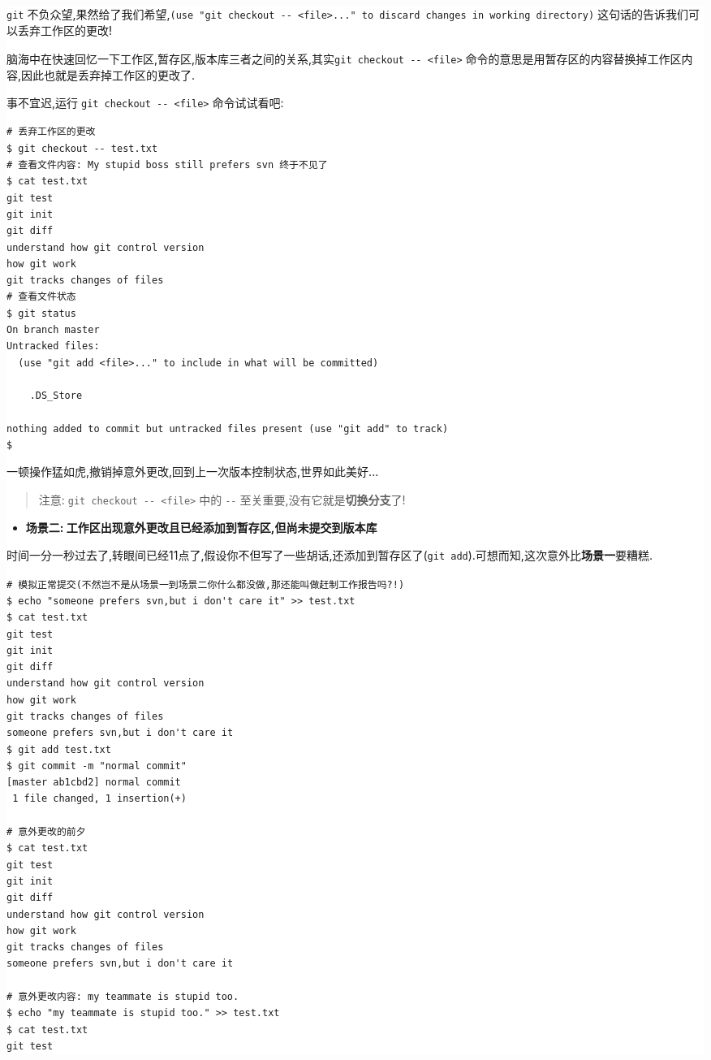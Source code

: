 `git` 不负众望,果然给了我们希望,`(use "git checkout -- <file>..." to discard changes in working directory)` 这句话的告诉我们可以丢弃工作区的更改!

脑海中在快速回忆一下工作区,暂存区,版本库三者之间的关系,其实`git checkout -- <file>` 命令的意思是用暂存区的内容替换掉工作区内容,因此也就是丢弃掉工作区的更改了.

事不宜迟,运行 `git checkout -- <file>` 命令试试看吧:

```
# 丢弃工作区的更改
$ git checkout -- test.txt
# 查看文件内容: My stupid boss still prefers svn 终于不见了
$ cat test.txt
git test
git init
git diff
understand how git control version
how git work
git tracks changes of files
# 查看文件状态
$ git status
On branch master
Untracked files:
  (use "git add <file>..." to include in what will be committed)

    .DS_Store

nothing added to commit but untracked files present (use "git add" to track)
$ 
```

一顿操作猛如虎,撤销掉意外更改,回到上一次版本控制状态,世界如此美好...

> 注意: `git checkout -- <file>` 中的 `--` 至关重要,没有它就是**切换分支**了!

- **场景二: 工作区出现意外更改且已经添加到暂存区,但尚未提交到版本库**

时间一分一秒过去了,转眼间已经11点了,假设你不但写了一些胡话,还添加到暂存区了(`git add`).可想而知,这次意外比**场景一**要糟糕.

```
# 模拟正常提交(不然岂不是从场景一到场景二你什么都没做,那还能叫做赶制工作报告吗?!)
$ echo "someone prefers svn,but i don't care it" >> test.txt
$ cat test.txt
git test
git init
git diff
understand how git control version
how git work
git tracks changes of files
someone prefers svn,but i don't care it
$ git add test.txt
$ git commit -m "normal commit"
[master ab1cbd2] normal commit
 1 file changed, 1 insertion(+)

# 意外更改的前夕 
$ cat test.txt
git test
git init
git diff
understand how git control version
how git work
git tracks changes of files
someone prefers svn,but i don't care it

# 意外更改内容: my teammate is stupid too.
$ echo "my teammate is stupid too." >> test.txt
$ cat test.txt
git test
```